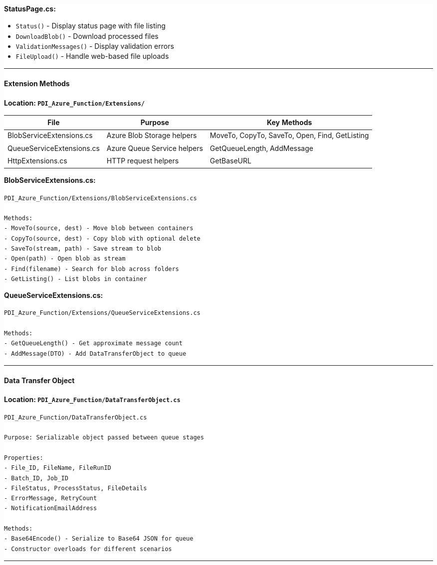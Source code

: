 **StatusPage.cs:**

- `Status()` - Display status page with file listing
- `DownloadBlob()` - Download processed files
- `ValidationMessages()` - Display validation errors
- `FileUpload()` - Handle web-based file uploads

---

#### Extension Methods

**Location: `PDI_Azure_Function/Extensions/`**

| File | Purpose | Key Methods |
|------|---------|-------------|
| BlobServiceExtensions.cs | Azure Blob Storage helpers | MoveTo, CopyTo, SaveTo, Open, Find, GetListing |
| QueueServiceExtensions.cs | Azure Queue Service helpers | GetQueueLength, AddMessage |
| HttpExtensions.cs | HTTP request helpers | GetBaseURL |

**BlobServiceExtensions.cs:**

```file
PDI_Azure_Function/Extensions/BlobServiceExtensions.cs

Methods:
- MoveTo(source, dest) - Move blob between containers
- CopyTo(source, dest) - Copy blob with optional delete
- SaveTo(stream, path) - Save stream to blob
- Open(path) - Open blob as stream
- Find(filename) - Search for blob across folders
- GetListing() - List blobs in container
```

**QueueServiceExtensions.cs:**

```file
PDI_Azure_Function/Extensions/QueueServiceExtensions.cs

Methods:
- GetQueueLength() - Get approximate message count
- AddMessage(DTO) - Add DataTransferObject to queue
```

---

#### Data Transfer Object

**Location: `PDI_Azure_Function/DataTransferObject.cs`**

```file
PDI_Azure_Function/DataTransferObject.cs

Purpose: Serializable object passed between queue stages

Properties:
- File_ID, FileName, FileRunID
- Batch_ID, Job_ID
- FileStatus, ProcessStatus, FileDetails
- ErrorMessage, RetryCount
- NotificationEmailAddress

Methods:
- Base64Encode() - Serialize to Base64 JSON for queue
- Constructor overloads for different scenarios
```

---